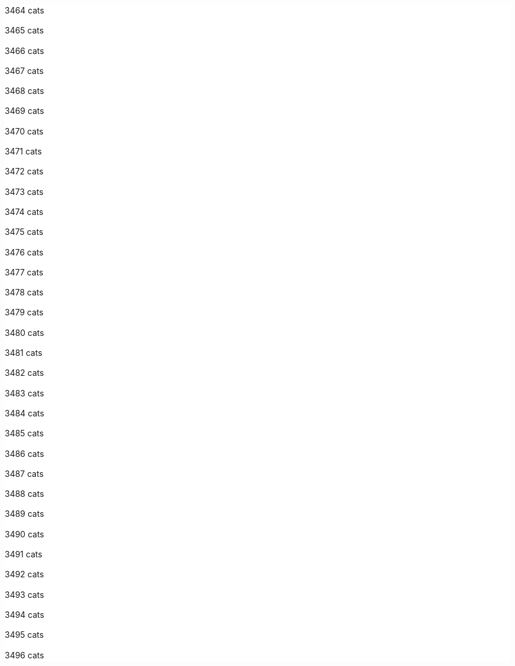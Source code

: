3464 cats

3465 cats

3466 cats

3467 cats

3468 cats

3469 cats

3470 cats

3471 cats

3472 cats

3473 cats

3474 cats

3475 cats

3476 cats

3477 cats

3478 cats

3479 cats

3480 cats

3481 cats

3482 cats

3483 cats

3484 cats

3485 cats

3486 cats

3487 cats

3488 cats

3489 cats

3490 cats

3491 cats

3492 cats

3493 cats

3494 cats

3495 cats

3496 cats
